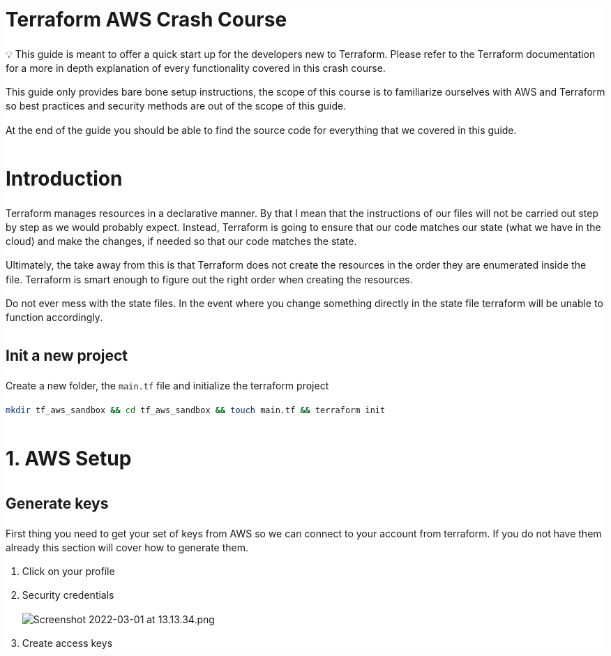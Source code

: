 # Terraform AWS Crash Course

<aside>
💡 This guide is meant to offer a quick start up for the developers new to Terraform. Please refer to the Terraform documentation for a more in depth explanation of every functionality covered in this crash course. 

This guide only provides bare bone setup instructions, the scope of this course is to familiarize ourselves with AWS and Terraform so best practices and security methods are out of the scope of this guide.

At the end of the guide you should be able to find the source code for everything that we covered in this guide.

</aside>

# Introduction

Terraform manages resources in a declarative manner. By that I mean that the instructions of our files will not be carried out step by step as we would probably expect. Instead, Terraform is going to ensure that our code matches our state (what we have in the cloud) and make the changes, if needed so that our code matches the state.

Ultimately, the take away from this is that Terraform does not create the resources in the order they are enumerated inside the file. Terraform is smart enough to figure out the right order when creating the resources.

Do not ever mess with the state files. In the event where you change something directly in the state file terraform will be unable to function accordingly. 

## Init a new project

Create a new folder, the `main.tf` file and initialize the terraform project

```bash
mkdir tf_aws_sandbox && cd tf_aws_sandbox && touch main.tf && terraform init
```

# 1. AWS Setup

## Generate keys

First thing you need to get your set of keys from AWS so we can connect to your account from terraform. If you do not have them already this section will cover how to generate them.

1. Click on your profile
2. Security credentials
    
    ![Screenshot 2022-03-01 at 13.13.34.png](Terraform%20AWS%20Crash%20Course%204fabc9526eb1472a988ed6d6fe08ada9/Screenshot_2022-03-01_at_13.13.34.png)
    
3. Create access keys
    